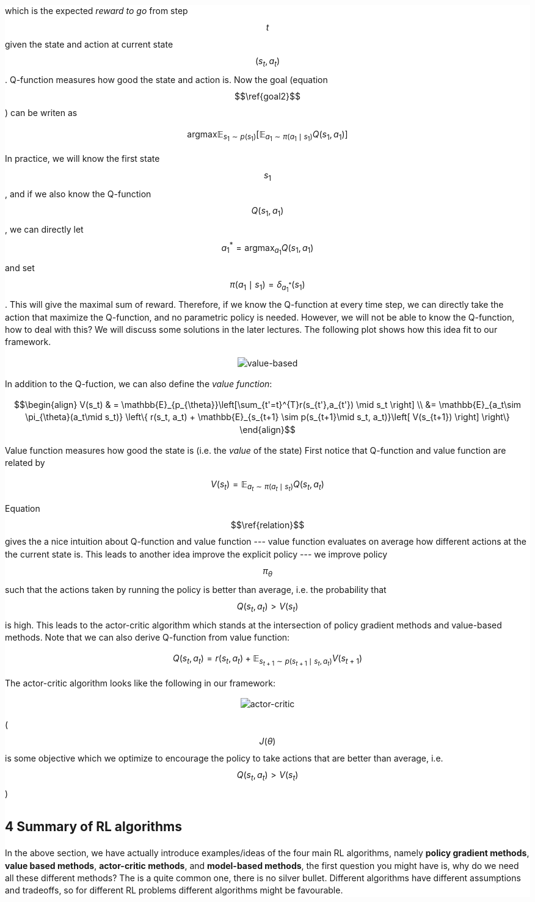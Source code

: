 which is the expected *reward to go* from step $$t$$ given the state and action at current state $$(s_t, a_t)$$. Q-function measures how good the state and action is. Now the goal (equation $$\ref{goal2}$$) can be writen as

$$\begin{equation}\label{one_step}
\text{argmax} \mathbb{E}_{s_1 \sim p(s_1)}\left[ \mathbb{E}_{a_1 \sim \pi(a_1\mid s_1)}Q(s_1, a_1) \right]
\end{equation}$$

In practice, we will know the first state $$s_1$$, and if we also know the Q-function $$Q(s_1, a_1)$$, we can directly let $$a_1^* = \text{argmax}_{a_1}Q(s_1, a_1)$$ and set $$\pi(a_1\mid s_1) = \delta_{a_1^*}(s_1)$$. This will give the maximal sum of reward. Therefore, if we know the Q-function at every time step, we can directly take the action that maximize the Q-function, and no parametric policy is needed. However, we will not be able to know the Q-function, how to deal with this? We will discuss some solutions in the later lectures. The following plot shows how this idea fit to our framework.
<div align="center"><img src="../assets/images/285-3-value.png" alt="value-based" width="700"></div>

In addition to the Q-fuction, we can also define the *value function*:

$$\begin{align}
V(s_t) & = \mathbb{E}_{p_{\theta}}\left[\sum_{t'=t}^{T}r(s_{t'},a_{t'}) \mid s_t \right] \\
&= \mathbb{E}_{a_t\sim \pi_{\theta}(a_t\mid s_t)} \left\{ r(s_t, a_t) + \mathbb{E}_{s_{t+1} \sim p(s_{t+1}\mid s_t, a_t)}\left[ V(s_{t+1}) \right] \right\} \end{align}$$

Value function measures how good the state is (i.e. the *value* of the state) First notice that Q-function and value function are related by

$$\begin{equation}\label{relation}V(s_t) = \mathbb{E}_{a_t\sim \pi(a_t\mid s_t)}Q(s_t, a_t)\end{equation}$$

Equation $$\ref{relation}$$ gives the a nice intuition about Q-function and value function --- value function evaluates on average how different actions  at the the current state is. This leads to another idea improve the explicit policy --- we improve policy $$\pi_{\theta}$$ such that the actions taken by running the policy is better than average, i.e. the probability that $$Q(s_t, a_t) > V(s_t)$$ is high. This leads to the actor-critic algorithm which stands at the intersection of policy gradient methods and value-based methods. Note that we can also derive Q-function from value function:

$$\begin{equation} Q(s_t, a_t) = r(s_t, a_t) + \mathbb{E}_{s_{t+1} \sim p(s_{t+1}\mid s_t, a_t)}V(s_{t+1})\end{equation}$$

The actor-critic algorithm looks like the following in our framework:
<div align="center"><img src="../assets/images/285-3-a2c.png" alt="actor-critic" width="700"></div>

($$J(\theta)$$ is some objective which we optimize to encourage the policy to take actions that are better than average, i.e. $$Q(s_t, a_t) > V(s_t)$$)

## 4 Summary of RL algorithms
In the above section, we have actually introduce examples/ideas of the four main RL algorithms, namely **policy gradient methods**, **value based methods**, **actor-critic methods**, and **model-based methods**, the first question you might have is, why do we need all these different methods? The is a quite common one, there is no silver bullet. Different algorithms have different assumptions and tradeoffs, so for different RL problems different algorithms might be favourable.
